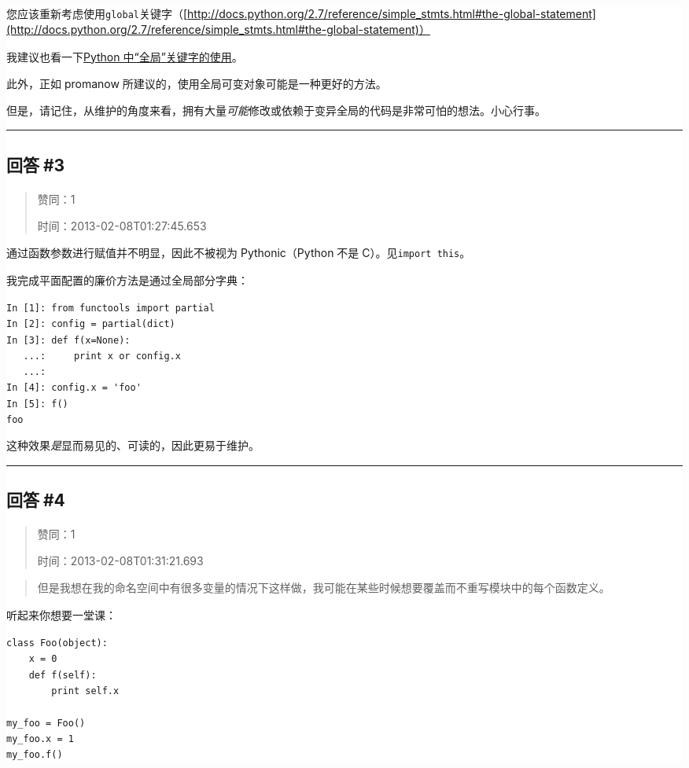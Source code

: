 您应该重新考虑使用`global`关键字（[http://docs.python.org/2.7/reference/simple_stmts.html#the-global-statement](http://docs.python.org/2.7/reference/simple_stmts.html#the-global-statement)）

我建议也看一下[Python 中“全局”关键字的使用](https://stackoverflow.com/questions/4693120/use-of-global-keyword-in-python#4693385)。

此外，正如 promanow 所建议的，使用全局可变对象可能是一种更好的方法。

但是，请记住，从维护的角度来看，拥有大量*可能*修改或依赖于变异全局的代码是非常可怕的想法。小心行事。

* * *

## 回答 #3

> 赞同：1
> 
> 时间：2013-02-08T01:27:45.653

通过函数参数进行赋值并不明显，因此不被视为 Pythonic（Python 不是 C）。见`import this`。

我完成平面配置的廉价方法是通过全局部分字典：

```
In [1]: from functools import partial
In [2]: config = partial(dict)
In [3]: def f(x=None):
   ...:     print x or config.x
   ...:     
In [4]: config.x = 'foo'
In [5]: f()
foo 
```

这种效果*是*显而易见的、可读的，因此更易于维护。

* * *

## 回答 #4

> 赞同：1
> 
> 时间：2013-02-08T01:31:21.693

> 但是我想在我的命名空间中有很多变量的情况下这样做，我可能在某些时候想要覆盖而不重写模块中的每个函数定义。

听起来你想要一堂课：

```
class Foo(object):
    x = 0
    def f(self):
        print self.x

my_foo = Foo()
my_foo.x = 1
my_foo.f() 
```
